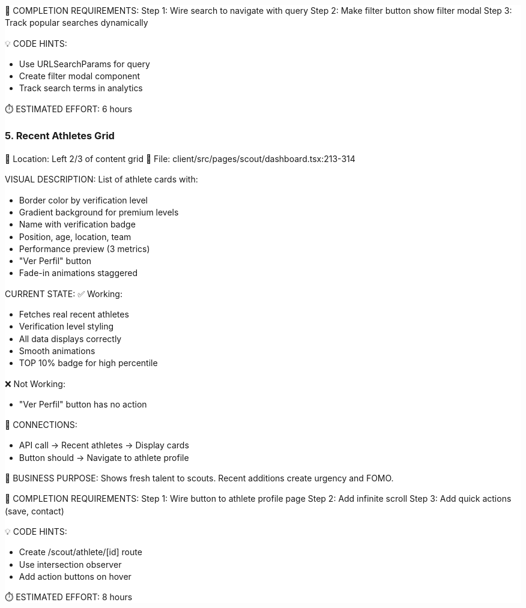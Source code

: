 🎯 COMPLETION REQUIREMENTS:
Step 1: Wire search to navigate with query
Step 2: Make filter button show filter modal
Step 3: Track popular searches dynamically

💡 CODE HINTS:
- Use URLSearchParams for query
- Create filter modal component
- Track search terms in analytics

⏱️ ESTIMATED EFFORT: 6 hours

### 5. Recent Athletes Grid
📍 Location: Left 2/3 of content grid
📂 File: client/src/pages/scout/dashboard.tsx:213-314

VISUAL DESCRIPTION:
List of athlete cards with:
- Border color by verification level
- Gradient background for premium levels
- Name with verification badge
- Position, age, location, team
- Performance preview (3 metrics)
- "Ver Perfil" button
- Fade-in animations staggered

CURRENT STATE:
✅ Working:
   - Fetches real recent athletes
   - Verification level styling
   - All data displays correctly
   - Smooth animations
   - TOP 10% badge for high percentile

❌ Not Working:
   - "Ver Perfil" button has no action

🔗 CONNECTIONS:
- API call → Recent athletes → Display cards
- Button should → Navigate to athlete profile

💼 BUSINESS PURPOSE:
Shows fresh talent to scouts. Recent additions create urgency and FOMO.

🎯 COMPLETION REQUIREMENTS:
Step 1: Wire button to athlete profile page
Step 2: Add infinite scroll
Step 3: Add quick actions (save, contact)

💡 CODE HINTS:
- Create /scout/athlete/[id] route
- Use intersection observer
- Add action buttons on hover

⏱️ ESTIMATED EFFORT: 8 hours

